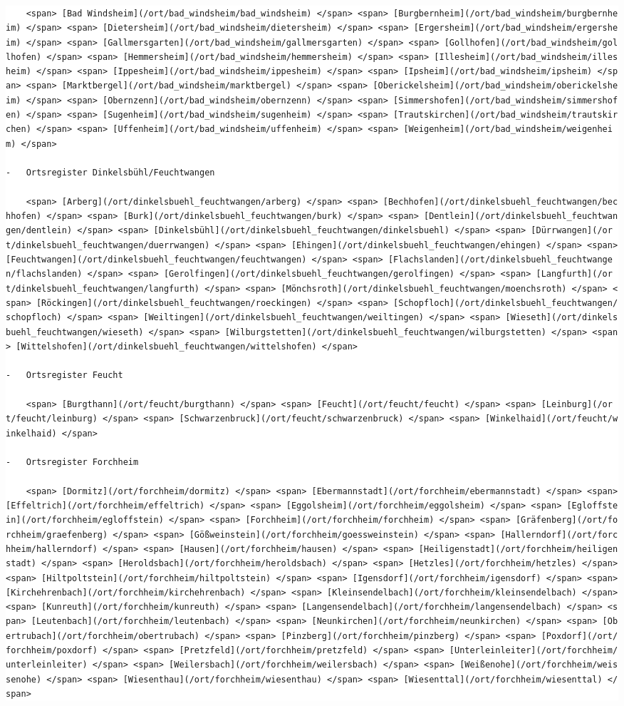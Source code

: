         <span> [Bad Windsheim](/ort/bad_windsheim/bad_windsheim) </span> <span> [Burgbernheim](/ort/bad_windsheim/burgbernheim) </span> <span> [Dietersheim](/ort/bad_windsheim/dietersheim) </span> <span> [Ergersheim](/ort/bad_windsheim/ergersheim) </span> <span> [Gallmersgarten](/ort/bad_windsheim/gallmersgarten) </span> <span> [Gollhofen](/ort/bad_windsheim/gollhofen) </span> <span> [Hemmersheim](/ort/bad_windsheim/hemmersheim) </span> <span> [Illesheim](/ort/bad_windsheim/illesheim) </span> <span> [Ippesheim](/ort/bad_windsheim/ippesheim) </span> <span> [Ipsheim](/ort/bad_windsheim/ipsheim) </span> <span> [Marktbergel](/ort/bad_windsheim/marktbergel) </span> <span> [Oberickelsheim](/ort/bad_windsheim/oberickelsheim) </span> <span> [Obernzenn](/ort/bad_windsheim/obernzenn) </span> <span> [Simmershofen](/ort/bad_windsheim/simmershofen) </span> <span> [Sugenheim](/ort/bad_windsheim/sugenheim) </span> <span> [Trautskirchen](/ort/bad_windsheim/trautskirchen) </span> <span> [Uffenheim](/ort/bad_windsheim/uffenheim) </span> <span> [Weigenheim](/ort/bad_windsheim/weigenheim) </span>

    -   Ortsregister Dinkelsbühl/Feuchtwangen

        <span> [Arberg](/ort/dinkelsbuehl_feuchtwangen/arberg) </span> <span> [Bechhofen](/ort/dinkelsbuehl_feuchtwangen/bechhofen) </span> <span> [Burk](/ort/dinkelsbuehl_feuchtwangen/burk) </span> <span> [Dentlein](/ort/dinkelsbuehl_feuchtwangen/dentlein) </span> <span> [Dinkelsbühl](/ort/dinkelsbuehl_feuchtwangen/dinkelsbuehl) </span> <span> [Dürrwangen](/ort/dinkelsbuehl_feuchtwangen/duerrwangen) </span> <span> [Ehingen](/ort/dinkelsbuehl_feuchtwangen/ehingen) </span> <span> [Feuchtwangen](/ort/dinkelsbuehl_feuchtwangen/feuchtwangen) </span> <span> [Flachslanden](/ort/dinkelsbuehl_feuchtwangen/flachslanden) </span> <span> [Gerolfingen](/ort/dinkelsbuehl_feuchtwangen/gerolfingen) </span> <span> [Langfurth](/ort/dinkelsbuehl_feuchtwangen/langfurth) </span> <span> [Mönchsroth](/ort/dinkelsbuehl_feuchtwangen/moenchsroth) </span> <span> [Röckingen](/ort/dinkelsbuehl_feuchtwangen/roeckingen) </span> <span> [Schopfloch](/ort/dinkelsbuehl_feuchtwangen/schopfloch) </span> <span> [Weiltingen](/ort/dinkelsbuehl_feuchtwangen/weiltingen) </span> <span> [Wieseth](/ort/dinkelsbuehl_feuchtwangen/wieseth) </span> <span> [Wilburgstetten](/ort/dinkelsbuehl_feuchtwangen/wilburgstetten) </span> <span> [Wittelshofen](/ort/dinkelsbuehl_feuchtwangen/wittelshofen) </span>

    -   Ortsregister Feucht

        <span> [Burgthann](/ort/feucht/burgthann) </span> <span> [Feucht](/ort/feucht/feucht) </span> <span> [Leinburg](/ort/feucht/leinburg) </span> <span> [Schwarzenbruck](/ort/feucht/schwarzenbruck) </span> <span> [Winkelhaid](/ort/feucht/winkelhaid) </span>

    -   Ortsregister Forchheim

        <span> [Dormitz](/ort/forchheim/dormitz) </span> <span> [Ebermannstadt](/ort/forchheim/ebermannstadt) </span> <span> [Effeltrich](/ort/forchheim/effeltrich) </span> <span> [Eggolsheim](/ort/forchheim/eggolsheim) </span> <span> [Egloffstein](/ort/forchheim/egloffstein) </span> <span> [Forchheim](/ort/forchheim/forchheim) </span> <span> [Gräfenberg](/ort/forchheim/graefenberg) </span> <span> [Gößweinstein](/ort/forchheim/goessweinstein) </span> <span> [Hallerndorf](/ort/forchheim/hallerndorf) </span> <span> [Hausen](/ort/forchheim/hausen) </span> <span> [Heiligenstadt](/ort/forchheim/heiligenstadt) </span> <span> [Heroldsbach](/ort/forchheim/heroldsbach) </span> <span> [Hetzles](/ort/forchheim/hetzles) </span> <span> [Hiltpoltstein](/ort/forchheim/hiltpoltstein) </span> <span> [Igensdorf](/ort/forchheim/igensdorf) </span> <span> [Kirchehrenbach](/ort/forchheim/kirchehrenbach) </span> <span> [Kleinsendelbach](/ort/forchheim/kleinsendelbach) </span> <span> [Kunreuth](/ort/forchheim/kunreuth) </span> <span> [Langensendelbach](/ort/forchheim/langensendelbach) </span> <span> [Leutenbach](/ort/forchheim/leutenbach) </span> <span> [Neunkirchen](/ort/forchheim/neunkirchen) </span> <span> [Obertrubach](/ort/forchheim/obertrubach) </span> <span> [Pinzberg](/ort/forchheim/pinzberg) </span> <span> [Poxdorf](/ort/forchheim/poxdorf) </span> <span> [Pretzfeld](/ort/forchheim/pretzfeld) </span> <span> [Unterleinleiter](/ort/forchheim/unterleinleiter) </span> <span> [Weilersbach](/ort/forchheim/weilersbach) </span> <span> [Weißenohe](/ort/forchheim/weissenohe) </span> <span> [Wiesenthau](/ort/forchheim/wiesenthau) </span> <span> [Wiesenttal](/ort/forchheim/wiesenttal) </span>
